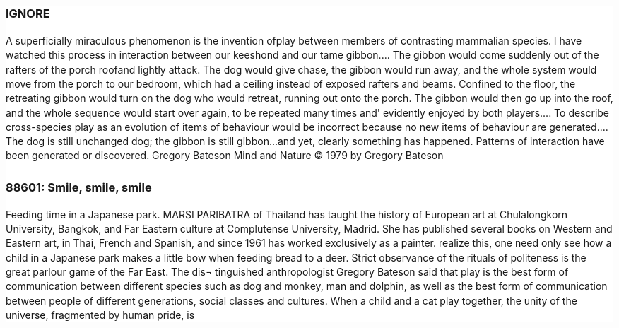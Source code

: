 ### IGNORE

A superficially miraculous
phenomenon is the invention ofplay
between members of contrasting
mammalian species. I have watched
this process in interaction between our
keeshond and our tame gibbon.... The
gibbon would come suddenly out of
the rafters of the porch roofand lightly
attack. The dog would give chase, the
gibbon would run away, and the
whole system would move from the
porch to our bedroom, which had a
ceiling instead of exposed rafters and
beams. Confined to the floor, the
retreating gibbon would turn on the
dog who would retreat, running out
onto the porch. The gibbon would then
go up into the roof, and the whole
sequence would start over again, to be
repeated many times and' evidently
enjoyed by both players....
To describe cross-species play as an
evolution of items of behaviour would
be incorrect because no new items of
behaviour are generated.... The dog is
still unchanged dog; the gibbon is still
gibbon...and yet, clearly something has
happened. Patterns of interaction have
been generated or discovered.
Gregory Bateson
Mind and Nature © 1979 by Gregory Bateson

### 88601: Smile, smile, smile

Feeding time
in a Japanese park.
MARSI PARIBATRA
of Thailand has taught the
history of European art at
Chulalongkorn University,
Bangkok, and Far Eastern
culture at Complutense
University, Madrid. She has
published several books on
Western and Eastern art, in
Thai, French and Spanish, and
since 1961 has worked
exclusively as a painter.
realize this, one need only see how a child in a
Japanese park makes a little bow when feeding
bread to a deer.
Strict observance of the rituals of politeness
is the great parlour game of the Far East. The dis¬
tinguished anthropologist Gregory Bateson said
that play is the best form of communication
between different species such as dog and
monkey, man and dolphin, as well as the best
form of communication between people of
different generations, social classes and cultures.
When a child and a cat play together, the unity
of the universe, fragmented by human pride, is